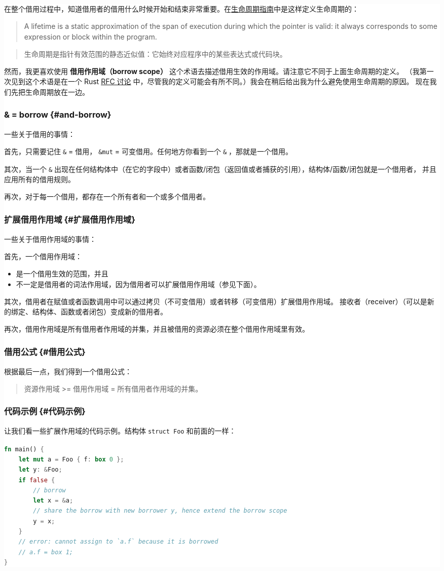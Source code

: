 在整个借用过程中，知道借用者的借用什么时候开始和结束非常重要。在[生命周期指南](http://doc.rust-lang.org/guide-lifetimes.html)中是这样定义生命周期的：

> A lifetime is a static approximation of the span of execution during which the pointer is valid: it always corresponds to some expression or block within the program.



> 生命周期是指针有效范围的静态近似值：它始终对应程序中的某些表达式或代码块。

然而，我更喜欢使用 **借用作用域（borrow scope）** 这个术语去描述借用生效的作用域。请注意它不同于上面生命周期的定义。
（我第一次见到这个术语是在一个 Rust [RFC 讨论](https://github.com/rust-lang/rfcs/pull/431) 中，尽管我的定义可能会有所不同。）我会在稍后给出我为什么避免使用生命周期的原因。
现在我们先把生命周期放在一边。


### & = borrow {#and-borrow}

一些关于借用的事情：

首先，只需要记住 `&` = 借用， `&mut` = 可变借用。任何地方你看到一个 `&` ，那就是一个借用。

其次，当一个 `&` 出现在任何结构体中（在它的字段中）或者函数/闭包（返回值或者捕获的引用），结构体/函数/闭包就是一个借用者，
并且应用所有的借用规则。

再次，对于每一个借用，都存在一个所有者和一个或多个借用者。


### 扩展借用作用域 {#扩展借用作用域}

一些关于借用作用域的事情：

首先，一个借用作用域：

-   是一个借用生效的范围，并且
-   不一定是借用者的词法作用域，因为借用者可以扩展借用作用域（参见下面）。

其次，借用者在赋值或者函数调用中可以通过拷贝（不可变借用）或者转移（可变借用）扩展借用作用域。
接收者（receiver）（可以是新的绑定、结构体、函数或者闭包）变成新的借用者。

再次，借用作用域是所有借用者作用域的并集，并且被借用的资源必须在整个借用作用域里有效。


### 借用公式 {#借用公式}

根据最后一点，我们得到一个借用公式：

> 资源作用域 >= 借用作用域 = 所有借用者作用域的并集。


### 代码示例 {#代码示例}

让我们看一些扩展作用域的代码示例。结构体 `struct Foo` 和前面的一样：

```rust
fn main() {
    let mut a = Foo { f: box 0 };
    let y: &Foo;
    if false {
        // borrow
        let x = &a;
        // share the borrow with new borrower y, hence extend the borrow scope
        y = x;
    }
    // error: cannot assign to `a.f` because it is borrowed
    // a.f = box 1;
}
```
